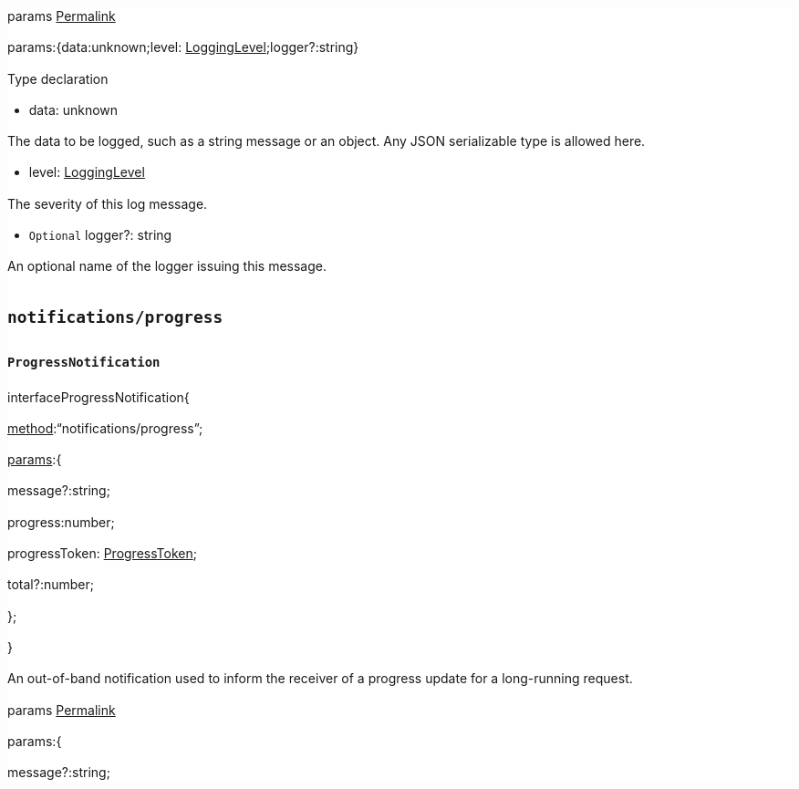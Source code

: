 params [Permalink](https://modelcontextprotocol.io/specification/draft/schema#loggingmessagenotification-params)

params:{data:unknown;level: [LoggingLevel](https://modelcontextprotocol.io/specification/draft/schema#logginglevel);logger?:string}

Type declaration

- data: unknown



The data to be logged, such as a string message or an object. Any JSON serializable type is allowed here.

- level: [LoggingLevel](https://modelcontextprotocol.io/specification/draft/schema#logginglevel)



The severity of this log message.

- `Optional` logger?: string



An optional name of the logger issuing this message.


## [​](https://modelcontextprotocol.io/specification/draft/schema\#notifications%2Fprogress)  `notifications/progress`

### [​](https://modelcontextprotocol.io/specification/draft/schema\#progressnotification)  `ProgressNotification`

interfaceProgressNotification{

[method](https://modelcontextprotocol.io/specification/draft/schema#):“notifications/progress”;

[params](https://modelcontextprotocol.io/specification/draft/schema#progressnotification-params):{

message?:string;

progress:number;

progressToken: [ProgressToken](https://modelcontextprotocol.io/specification/draft/schema#progresstoken);

total?:number;

};

}

An out-of-band notification used to inform the receiver of a progress update for a long-running request.

params [Permalink](https://modelcontextprotocol.io/specification/draft/schema#progressnotification-params)

params:{

message?:string;
